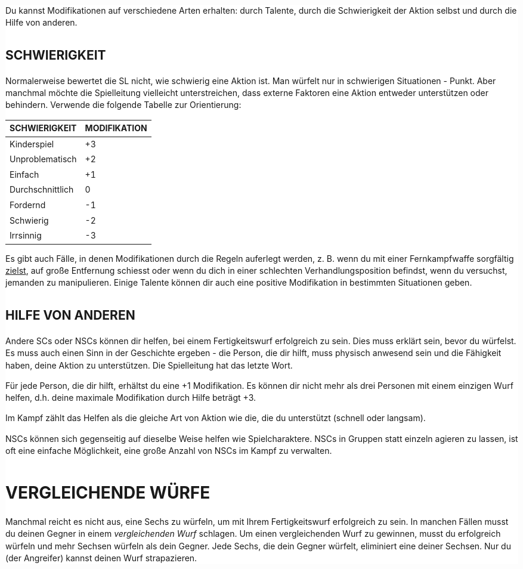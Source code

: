 Du kannst Modifikationen auf verschiedene Arten erhalten: durch Talente, durch die Schwierigkeit der Aktion selbst und durch die Hilfe von anderen.

## **SCHWIERIGKEIT**

Normalerweise bewertet die SL nicht, wie schwierig eine Aktion ist. Man würfelt nur in schwierigen Situationen - Punkt. Aber manchmal möchte die Spielleitung vielleicht unterstreichen, dass externe Faktoren eine Aktion entweder unterstützen oder behindern. Verwende die folgende Tabelle zur Orientierung:

|**SCHWIERIGKEIT**|**MODIFIKATION**|
| :- | :- |
|Kinderspiel|+3|
|Unproblematisch|+2|
|Einfach|+1|
|Durchschnittlich|0|
|Fordernd|-1|
|Schwierig|-2|
|Irrsinnig|-3|

Es gibt auch Fälle, in denen Modifikationen durch die Regeln auferlegt werden, z. B. wenn du mit einer Fernkampfwaffe sorgfältig [zielst](#ryzkitpz2t53), auf große Entfernung schiesst oder wenn du dich in einer schlechten Verhandlungsposition befindst, wenn du versuchst, jemanden zu manipulieren. Einige Talente können dir auch eine positive Modifikation in bestimmten Situationen geben.

## **HILFE VON ANDEREN**

Andere SCs oder NSCs können dir helfen, bei einem Fertigkeitswurf erfolgreich zu sein. Dies muss erklärt sein, bevor du würfelst. Es muss auch einen Sinn in der Geschichte ergeben - die Person, die dir hilft, muss physisch anwesend sein und die Fähigkeit haben, deine Aktion zu unterstützen. Die Spielleitung hat das letzte Wort.

Für jede Person, die dir hilft, erhältst du eine +1 Modifikation. Es können dir nicht mehr als drei Personen mit einem einzigen Wurf helfen, d.h. deine maximale Modifikation durch Hilfe beträgt +3.

Im Kampf zählt das Helfen als die gleiche Art von Aktion wie die, die du unterstützt (schnell oder langsam).

NSCs können sich gegenseitig auf dieselbe Weise helfen wie Spielcharaktere. NSCs in Gruppen statt einzeln agieren zu lassen, ist oft eine einfache Möglichkeit, eine große Anzahl von NSCs im Kampf zu verwalten.

# **VERGLEICHENDE WÜRFE**

Manchmal reicht es nicht aus, eine Sechs zu würfeln, um mit Ihrem Fertigkeitswurf erfolgreich zu sein. In manchen Fällen musst du deinen Gegner in einem *vergleichenden Wurf* schlagen. Um einen vergleichenden Wurf zu gewinnen, musst du erfolgreich würfeln und mehr Sechsen würfeln als dein Gegner. Jede Sechs, die dein Gegner würfelt, eliminiert eine deiner Sechsen. Nur du (der Angreifer) kannst deinen Wurf strapazieren.

